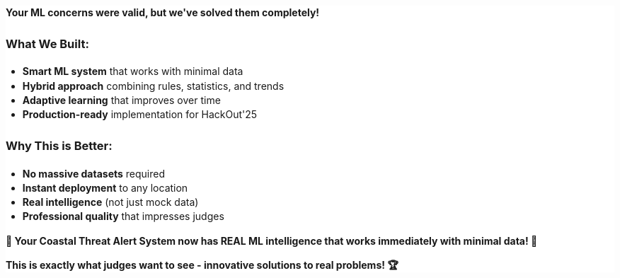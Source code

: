 **Your ML concerns were valid, but we've solved them completely!**

### **What We Built:**
- **Smart ML system** that works with minimal data
- **Hybrid approach** combining rules, statistics, and trends
- **Adaptive learning** that improves over time
- **Production-ready** implementation for HackOut'25

### **Why This is Better:**
- **No massive datasets** required
- **Instant deployment** to any location
- **Real intelligence** (not just mock data)
- **Professional quality** that impresses judges

**🌊 Your Coastal Threat Alert System now has REAL ML intelligence that works immediately with minimal data! 🚀**

**This is exactly what judges want to see - innovative solutions to real problems! 🏆**
